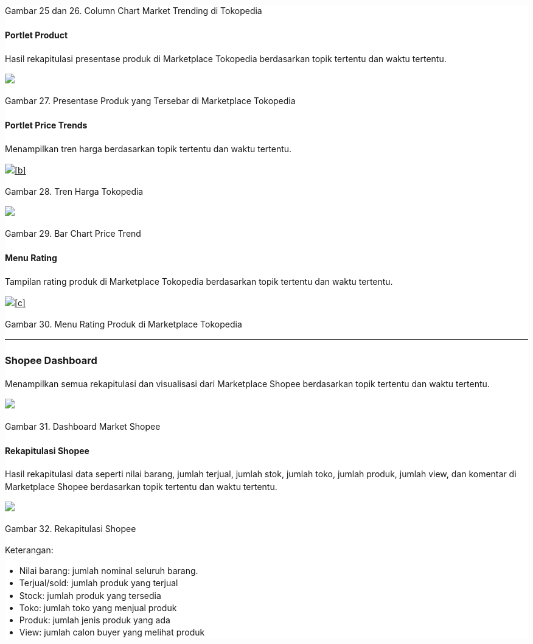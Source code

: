Gambar 25 dan 26. Column Chart Market Trending di Tokopedia

#### Portlet Product

Hasil rekapitulasi presentase produk di Marketplace Tokopedia berdasarkan topik tertentu dan waktu tertentu.

![](/img/bigmarket/images/image15.png)

Gambar 27. Presentase Produk yang Tersebar di Marketplace Tokopedia

#### Portlet Price Trends

Menampilkan tren harga berdasarkan topik tertentu dan waktu tertentu.

![](/img/bigmarket/images/image14.png)[\[b\]](#cmnt2)

Gambar 28. Tren Harga Tokopedia

![](/img/bigmarket/images/image14.png)

Gambar 29. Bar Chart Price Trend

#### Menu Rating

Tampilan rating produk di Marketplace Tokopedia berdasarkan topik tertentu dan waktu tertentu.

![](/img/bigmarket/images/image24.png)[\[c\]](#cmnt3)

Gambar 30. Menu Rating Produk di Marketplace Tokopedia

---

### Shopee Dashboard

Menampilkan semua rekapitulasi dan visualisasi dari Marketplace Shopee berdasarkan topik tertentu dan waktu tertentu.

![](/img/bigmarket/images/image3.png)

Gambar 31. Dashboard Market Shopee

#### Rekapitulasi Shopee

Hasil rekapitulasi data seperti nilai barang, jumlah terjual, jumlah stok, jumlah toko, jumlah produk, jumlah view, dan komentar di Marketplace Shopee berdasarkan topik tertentu dan waktu tertentu.

![](/img/bigmarket/images/image3.png)

Gambar 32. Rekapitulasi Shopee

Keterangan:

- Nilai barang: jumlah nominal seluruh barang.
- Terjual/sold: jumlah produk yang terjual
- Stock: jumlah produk yang tersedia
- Toko: jumlah toko yang menjual produk
- Produk: jumlah jenis produk yang ada
- View: jumlah calon buyer yang melihat produk
